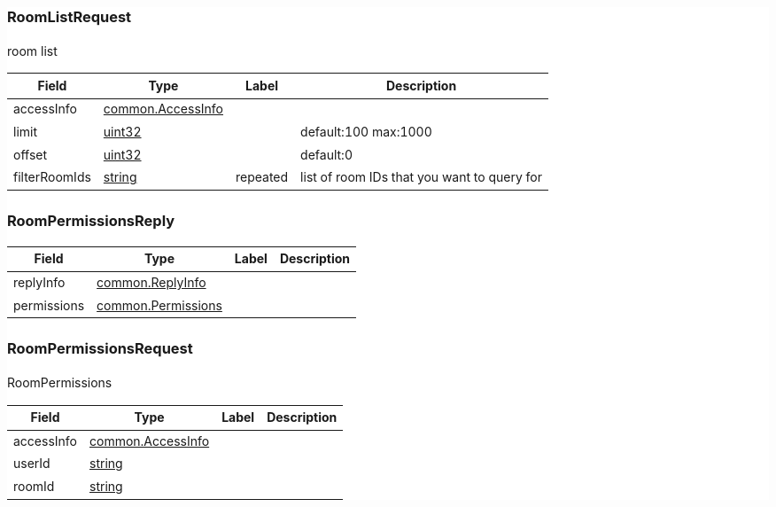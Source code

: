 




<a name="roomService.RoomListRequest"/>

### RoomListRequest
room list


| Field | Type | Label | Description |
| ----- | ---- | ----- | ----------- |
| accessInfo | [common.AccessInfo](#common.AccessInfo) |  |  |
| limit | [uint32](#uint32) |  | default:100 max:1000 |
| offset | [uint32](#uint32) |  | default:0 |
| filterRoomIds | [string](#string) | repeated | list of room IDs that you want to query for |






<a name="roomService.RoomPermissionsReply"/>

### RoomPermissionsReply



| Field | Type | Label | Description |
| ----- | ---- | ----- | ----------- |
| replyInfo | [common.ReplyInfo](#common.ReplyInfo) |  |  |
| permissions | [common.Permissions](#common.Permissions) |  |  |






<a name="roomService.RoomPermissionsRequest"/>

### RoomPermissionsRequest
RoomPermissions


| Field | Type | Label | Description |
| ----- | ---- | ----- | ----------- |
| accessInfo | [common.AccessInfo](#common.AccessInfo) |  |  |
| userId | [string](#string) |  |  |
| roomId | [string](#string) |  |  |






<a name="roomService.RoomStatusReply"/>
